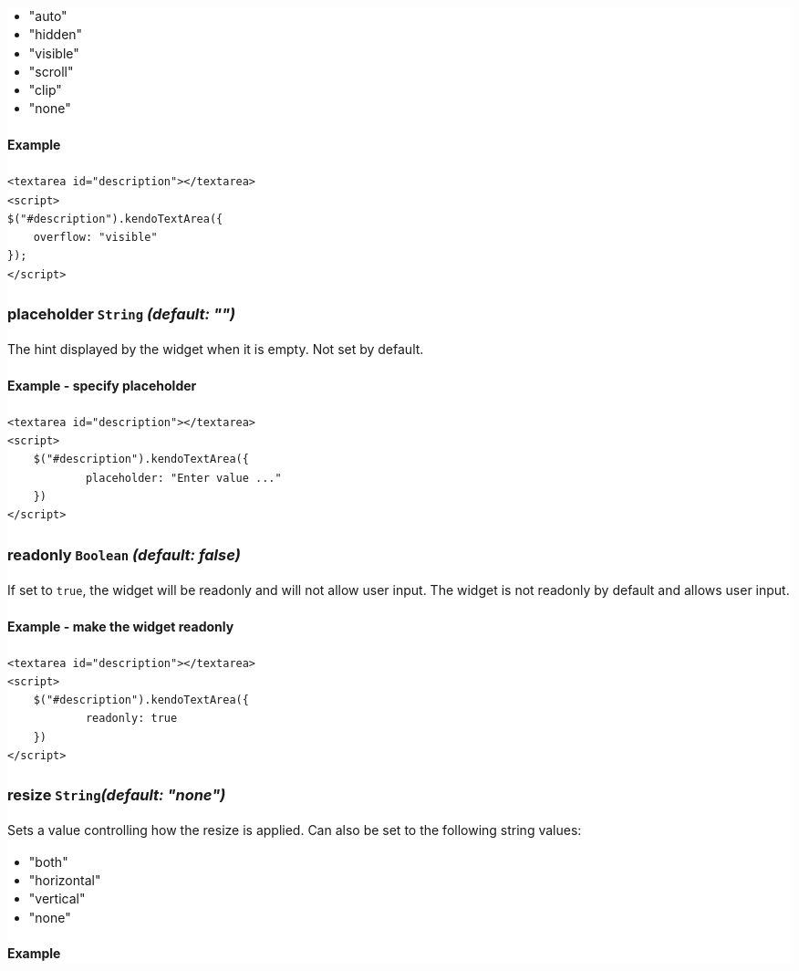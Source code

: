 - "auto"
- "hidden"
- "visible"
- "scroll"
- "clip"
- "none"

#### Example

    <textarea id="description"></textarea>
    <script>
    $("#description").kendoTextArea({
        overflow: "visible"
    });
    </script>

### placeholder `String` *(default: "")*

The hint displayed by the widget when it is empty. Not set by default.

#### Example - specify placeholder

    <textarea id="description"></textarea>
    <script>
        $("#description").kendoTextArea({
                placeholder: "Enter value ..."
        })
    </script>

### readonly `Boolean` *(default: false)*

If set to `true`, the widget will be readonly and will not allow user input. The widget is not readonly by default and allows user input.

#### Example - make the widget readonly

    <textarea id="description"></textarea>
    <script>
        $("#description").kendoTextArea({
                readonly: true
        })
    </script>

### resize `String`*(default: "none")*

Sets a value controlling how the resize is applied. Can also be set to the following string values:

- "both"
- "horizontal"
- "vertical"
- "none"

#### Example

